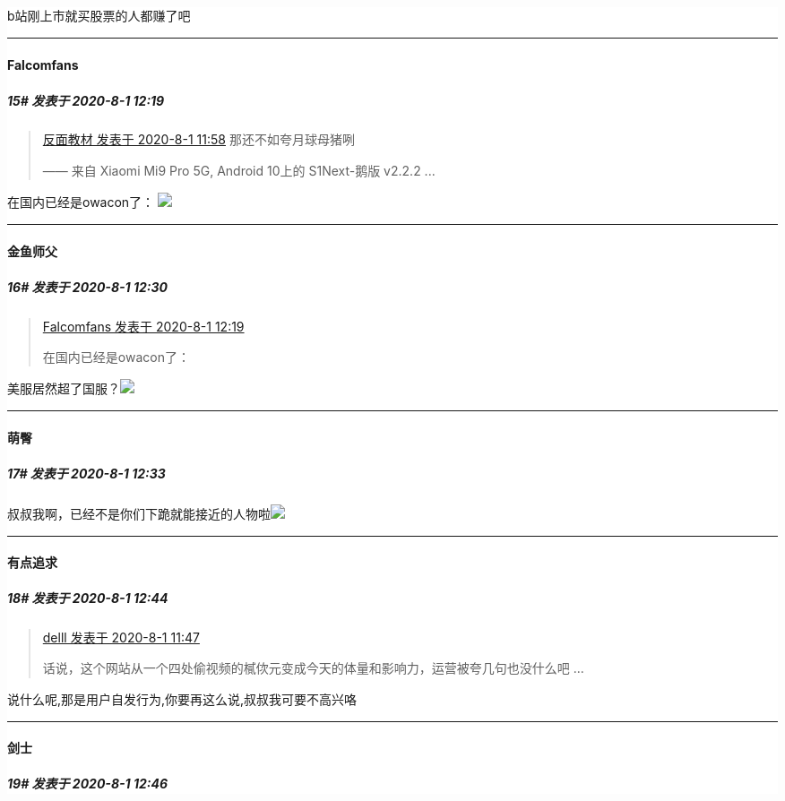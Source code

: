 
b站刚上市就买股票的人都赚了吧


-----

####  Falcomfans  
##### 15#       发表于 2020-8-1 12:19


<blockquote><a href="httphttps://bbs.saraba1st.com/2b/forum.php?mod=redirect&amp;goto=findpost&amp;pid=48281748&amp;ptid=1952562" target="_blank">反面教材 发表于 2020-8-1 11:58</a>
那还不如夸月球母猪咧

—— 来自 Xiaomi Mi9 Pro 5G, Android 10上的 S1Next-鹅版 v2.2.2 ...</blockquote>
在国内已经是owacon了：
<img src="http://wx2.sinaimg.cn/mw1024/683c53a0gy1gh0mzkethvj20sg0e8abr.jpg" referrerpolicy="no-referrer">


-----

####  金鱼师父  
##### 16#       发表于 2020-8-1 12:30


<blockquote><a href="httphttps://bbs.saraba1st.com/2b/forum.php?mod=redirect&amp;goto=findpost&amp;pid=48281961&amp;ptid=1952562" target="_blank">Falcomfans 发表于 2020-8-1 12:19</a>

在国内已经是owacon了：</blockquote>
美服居然超了国服？<img src="https://static.saraba1st.com/image/smiley/face2017/065.png" referrerpolicy="no-referrer">


-----

####  萌臀  
##### 17#       发表于 2020-8-1 12:33


叔叔我啊，已经不是你们下跪就能接近的人物啦<img src="https://static.saraba1st.com/image/smiley/face2017/047.png" referrerpolicy="no-referrer">


-----

####  有点追求  
##### 18#       发表于 2020-8-1 12:44


<blockquote><a href="httphttps://bbs.saraba1st.com/2b/forum.php?mod=redirect&amp;goto=findpost&amp;pid=48281647&amp;ptid=1952562" target="_blank">delll 发表于 2020-8-1 11:47</a>

话说，这个网站从一个四处偷视频的樲佽元变成今天的体量和影响力，运营被夸几句也没什么吧 ...</blockquote>
说什么呢,那是用户自发行为,你要再这么说,叔叔我可要不高兴咯


-----

####  剑士  
##### 19#       发表于 2020-8-1 12:46
